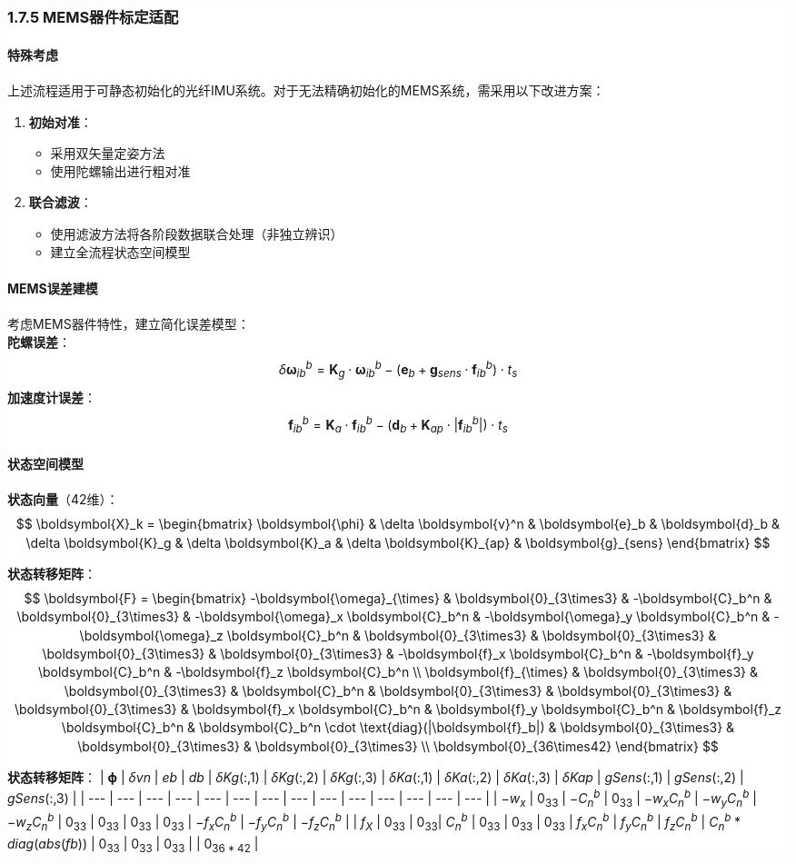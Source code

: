 ### 1.7.5 MEMS器件标定适配
#### 特殊考虑
上述流程适用于可静态初始化的光纤IMU系统。对于无法精确初始化的MEMS系统，需采用以下改进方案：

1. **初始对准**：
   - 采用双矢量定姿方法
   - 使用陀螺输出进行粗对准

2. **联合滤波**：
   - 使用滤波方法将各阶段数据联合处理（非独立辨识）
   - 建立全流程状态空间模型

#### MEMS误差建模
考虑MEMS器件特性，建立简化误差模型： \
**陀螺误差**：
$$ \delta \boldsymbol{\omega}_{ib}^{b} = \boldsymbol{K}_g \cdot \boldsymbol{\omega}_{ib}^{b} - (\boldsymbol{e}_b + \boldsymbol{g}_{sens} \cdot \boldsymbol{f}_{ib}^{b}) \cdot t_s $$
**加速度计误差**：
$$ \boldsymbol{f}_{ib}^{b} = \boldsymbol{K}_a \cdot \boldsymbol{f}_{ib}^{b} - (\boldsymbol{d}_b + \boldsymbol{K}_{ap} \cdot |\boldsymbol{f}_{ib}^{b}|) \cdot t_s $$

#### 状态空间模型
**状态向量**（42维）：
$$ \boldsymbol{X}_k = 
\begin{bmatrix} 
\boldsymbol{\phi} & \delta \boldsymbol{v}^n & \boldsymbol{e}_b & \boldsymbol{d}_b & \delta \boldsymbol{K}_g & \delta \boldsymbol{K}_a & \delta \boldsymbol{K}_{ap} & \boldsymbol{g}_{sens} 
\end{bmatrix}
 $$


**状态转移矩阵**：
$$
\boldsymbol{F} = \begin{bmatrix}
-\boldsymbol{\omega}_{\times} & \boldsymbol{0}_{3\times3} & -\boldsymbol{C}_b^n & \boldsymbol{0}_{3\times3} & -\boldsymbol{\omega}_x \boldsymbol{C}_b^n & -\boldsymbol{\omega}_y \boldsymbol{C}_b^n & -\boldsymbol{\omega}_z \boldsymbol{C}_b^n & \boldsymbol{0}_{3\times3} & \boldsymbol{0}_{3\times3} & \boldsymbol{0}_{3\times3} & \boldsymbol{0}_{3\times3} & -\boldsymbol{f}_x \boldsymbol{C}_b^n & -\boldsymbol{f}_y \boldsymbol{C}_b^n & -\boldsymbol{f}_z \boldsymbol{C}_b^n \\
\boldsymbol{f}_{\times} & \boldsymbol{0}_{3\times3} & \boldsymbol{0}_{3\times3} & \boldsymbol{C}_b^n & \boldsymbol{0}_{3\times3} & \boldsymbol{0}_{3\times3} & \boldsymbol{0}_{3\times3} & \boldsymbol{f}_x \boldsymbol{C}_b^n & \boldsymbol{f}_y \boldsymbol{C}_b^n & \boldsymbol{f}_z \boldsymbol{C}_b^n & \boldsymbol{C}_b^n \cdot \text{diag}(|\boldsymbol{f}_b|) & \boldsymbol{0}_{3\times3} & \boldsymbol{0}_{3\times3} & \boldsymbol{0}_{3\times3} \\
\boldsymbol{0}_{36\times42}
\end{bmatrix}
$$

**状态转移矩阵**：
| $\boldsymbol{\phi}$  | $\delta vn$ | $eb$ | $db$ | $\delta Kg(:,1)$ | $\delta Kg(:,2)$ | $\delta Kg(:,3)$ | $\delta Ka(:,1)$ | $\delta Ka(:,2)$ | $\delta Ka(:,3)$ | $\delta Kap$ | $gSens(:,1)$ | $gSens(:,2)$ | $gSens(:,3)$ |
| --- | --- | --- | --- | --- | --- | --- | --- | --- | --- | --- | --- | --- | --- | 
| $-w_x$ | $0_{33}$ | $-C_n^b$ | $0_{33}$ | $-w_xC_n^b$ | $-w_yC_n^b$ | $-w_zC_n^b$ | $0_{33}$ |  $0_{33}$ | $0_{33}$ | $0_{33}$ | $-f_xC_n^b$ | $-f_yC_n^b$ | $-f_zC_n^b$ |
| $f_X$ | $0_{33}$ | $0_{33}$| $C_n^b$ | $0_{33}$ | $0_{33}$ | $0_{33}$ | $f_xC_n^b$ | $f_yC_n^b$ | $f_zC_n^b$ | $C_n^b*diag(abs(fb))$ |  $0_{33}$ | $0_{33}$ | $0_{33}$ |
| $0_{36*42}$ |
